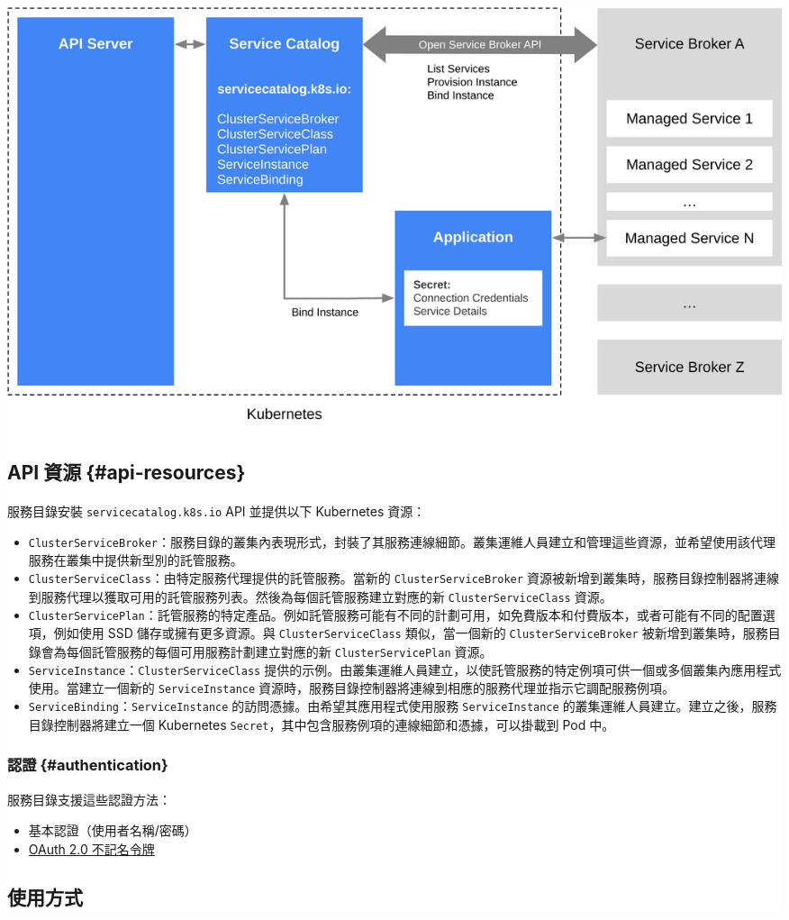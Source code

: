 ![服務目錄架構](/images/docs/service-catalog-architecture.svg)


## API 資源 {#api-resources}

服務目錄安裝 `servicecatalog.k8s.io` API 並提供以下 Kubernetes 資源：

* `ClusterServiceBroker`：服務目錄的叢集內表現形式，封裝了其服務連線細節。叢集運維人員建立和管理這些資源，並希望使用該代理服務在叢集中提供新型別的託管服務。
* `ClusterServiceClass`：由特定服務代理提供的託管服務。當新的 `ClusterServiceBroker` 資源被新增到叢集時，服務目錄控制器將連線到服務代理以獲取可用的託管服務列表。然後為每個託管服務建立對應的新 `ClusterServiceClass` 資源。
* `ClusterServicePlan`：託管服務的特定產品。例如託管服務可能有不同的計劃可用，如免費版本和付費版本，或者可能有不同的配置選項，例如使用 SSD 儲存或擁有更多資源。與 `ClusterServiceClass` 類似，當一個新的 `ClusterServiceBroker` 被新增到叢集時，服務目錄會為每個託管服務的每個可用服務計劃建立對應的新 `ClusterServicePlan` 資源。
* `ServiceInstance`：`ClusterServiceClass` 提供的示例。由叢集運維人員建立，以使託管服務的特定例項可供一個或多個叢集內應用程式使用。當建立一個新的 `ServiceInstance` 資源時，服務目錄控制器將連線到相應的服務代理並指示它調配服務例項。
* `ServiceBinding`：`ServiceInstance` 的訪問憑據。由希望其應用程式使用服務 `ServiceInstance` 的叢集運維人員建立。建立之後，服務目錄控制器將建立一個 Kubernetes `Secret`，其中包含服務例項的連線細節和憑據，可以掛載到 Pod 中。


### 認證  {#authentication}

服務目錄支援這些認證方法：

* 基本認證（使用者名稱/密碼）
* [OAuth 2.0 不記名令牌](https://tools.ietf.org/html/rfc6750)


## 使用方式
